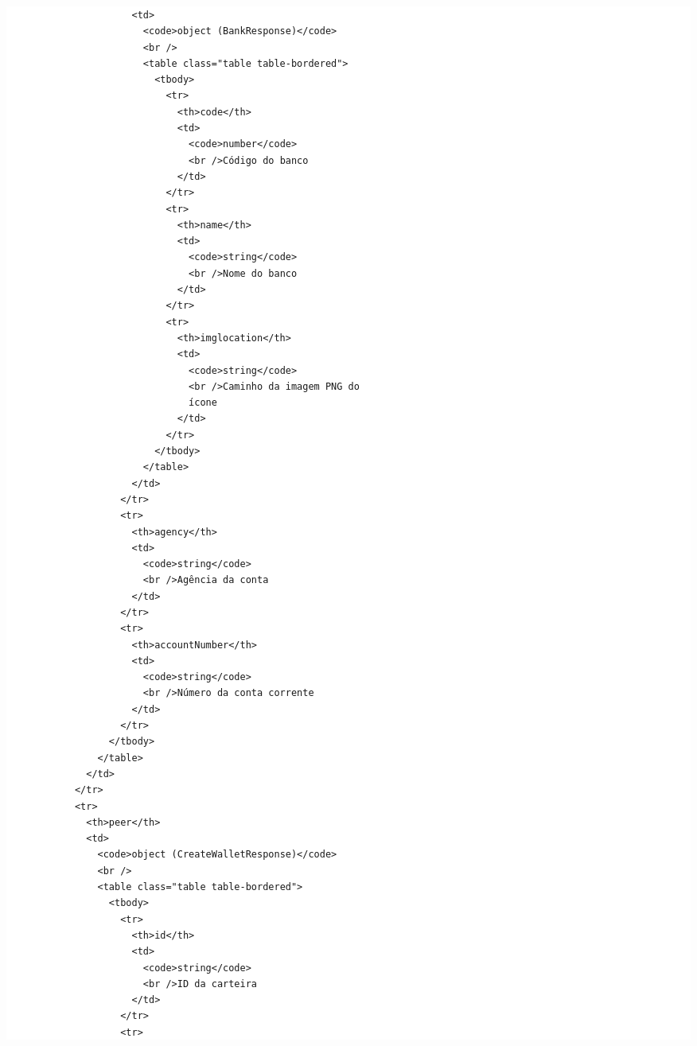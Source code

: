                           <td>
                            <code>object (BankResponse)</code>
                            <br />
                            <table class="table table-bordered">
                              <tbody>
                                <tr>
                                  <th>code</th>
                                  <td>
                                    <code>number</code>
                                    <br />Código do banco
                                  </td>
                                </tr>
                                <tr>
                                  <th>name</th>
                                  <td>
                                    <code>string</code>
                                    <br />Nome do banco
                                  </td>
                                </tr>
                                <tr>
                                  <th>imglocation</th>
                                  <td>
                                    <code>string</code>
                                    <br />Caminho da imagem PNG do
                                    ícone
                                  </td>
                                </tr>
                              </tbody>
                            </table>
                          </td>
                        </tr>
                        <tr>
                          <th>agency</th>
                          <td>
                            <code>string</code>
                            <br />Agência da conta
                          </td>
                        </tr>
                        <tr>
                          <th>accountNumber</th>
                          <td>
                            <code>string</code>
                            <br />Número da conta corrente
                          </td>
                        </tr>
                      </tbody>
                    </table>
                  </td>
                </tr>
                <tr>
                  <th>peer</th>
                  <td>
                    <code>object (CreateWalletResponse)</code>
                    <br />
                    <table class="table table-bordered">
                      <tbody>
                        <tr>
                          <th>id</th>
                          <td>
                            <code>string</code>
                            <br />ID da carteira
                          </td>
                        </tr>
                        <tr>